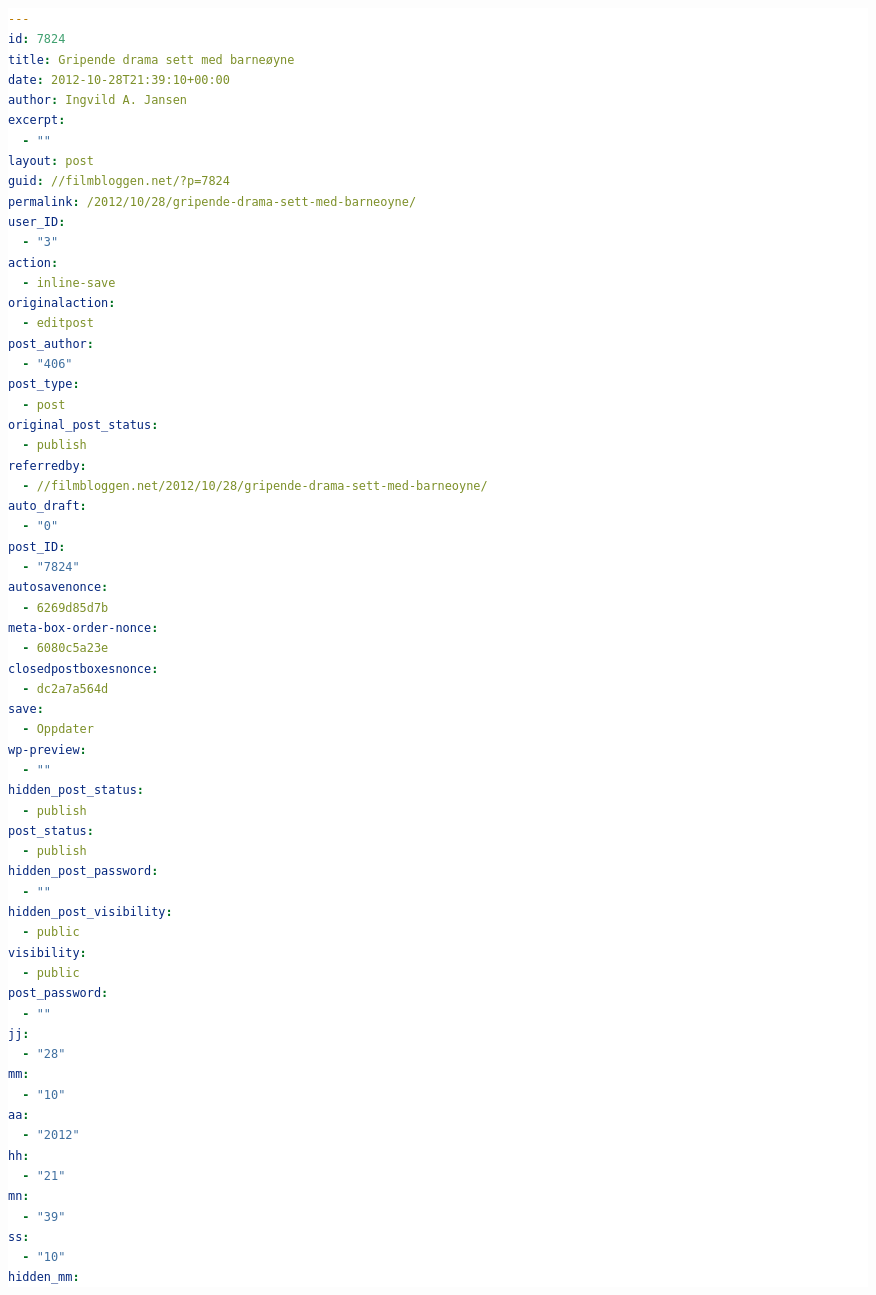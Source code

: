 ```yaml
---
id: 7824
title: Gripende drama sett med barneøyne
date: 2012-10-28T21:39:10+00:00
author: Ingvild A. Jansen
excerpt:
  - ""
layout: post
guid: //filmbloggen.net/?p=7824
permalink: /2012/10/28/gripende-drama-sett-med-barneoyne/
user_ID:
  - "3"
action:
  - inline-save
originalaction:
  - editpost
post_author:
  - "406"
post_type:
  - post
original_post_status:
  - publish
referredby:
  - //filmbloggen.net/2012/10/28/gripende-drama-sett-med-barneoyne/
auto_draft:
  - "0"
post_ID:
  - "7824"
autosavenonce:
  - 6269d85d7b
meta-box-order-nonce:
  - 6080c5a23e
closedpostboxesnonce:
  - dc2a7a564d
save:
  - Oppdater
wp-preview:
  - ""
hidden_post_status:
  - publish
post_status:
  - publish
hidden_post_password:
  - ""
hidden_post_visibility:
  - public
visibility:
  - public
post_password:
  - ""
jj:
  - "28"
mm:
  - "10"
aa:
  - "2012"
hh:
  - "21"
mn:
  - "39"
ss:
  - "10"
hidden_mm:
```